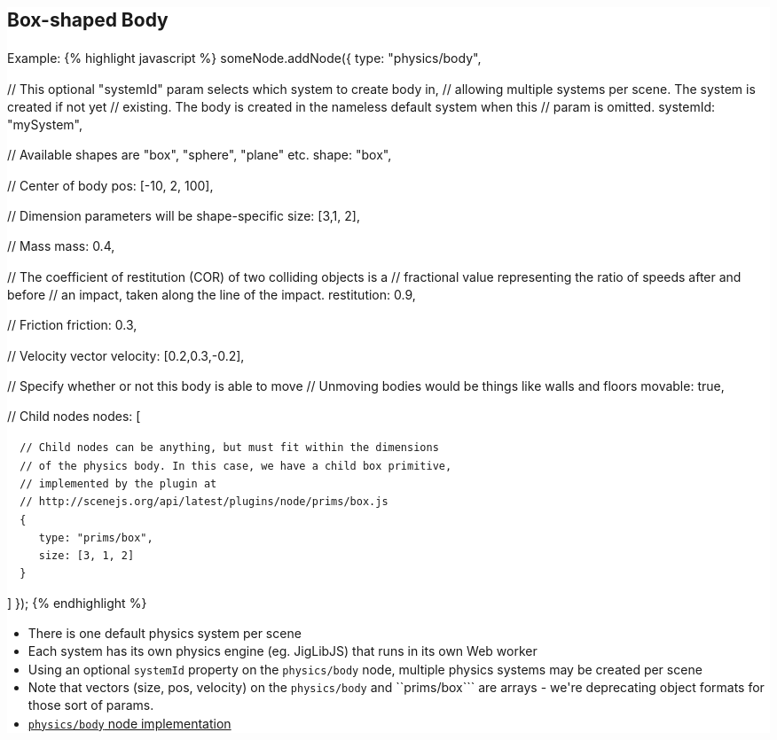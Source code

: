 ## Box-shaped Body

Example:
{% highlight javascript %}
someNode.addNode({
   type: "physics/body",

   // This optional "systemId" param selects which system to create body in,
   // allowing multiple systems per scene.  The system is created if not yet
   // existing. The body is created in the nameless default system when this
   // param is omitted.
   systemId: "mySystem",

   // Available shapes are "box", "sphere", "plane" etc.
   shape: "box",

   // Center of body
   pos: [-10, 2, 100],

   // Dimension parameters will be shape-specific
   size: [3,1, 2],

   // Mass
   mass: 0.4,

   // The coefficient of restitution (COR) of two colliding objects is a
   // fractional value representing the ratio of speeds after and before
   // an impact, taken along the line of the impact.
   restitution: 0.9,

   // Friction
   friction: 0.3,

   // Velocity vector
   velocity: [0.2,0.3,-0.2],

   // Specify whether or not this body is able to move
   // Unmoving bodies would be things like walls and floors
   movable: true,

   // Child nodes
   nodes: [

      // Child nodes can be anything, but must fit within the dimensions
      // of the physics body. In this case, we have a child box primitive,
      // implemented by the plugin at
      // http://scenejs.org/api/latest/plugins/node/prims/box.js
      {
         type: "prims/box",
         size: [3, 1, 2]
      }
   ]
});
{% endhighlight %}

* There is one default physics system per scene
* Each system has its own physics engine (eg. JigLibJS) that runs in its own Web worker
* Using an optional ```systemId``` property on the ```physics/body``` node, multiple physics systems may be created per scene
* Note that vectors (size, pos, velocity) on the ```physics/body``` and ``prims/box``` are arrays - we're deprecating object formats for those sort of params.
* [```physics/body``` node implementation](http://scenejs.org/api/latest/plugins/node/physics/body.js)
